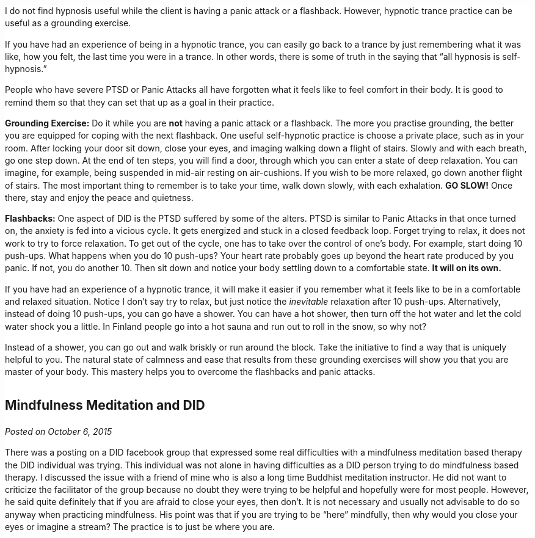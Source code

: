 I do not find hypnosis useful while the client is having a panic attack or a flashback. However, hypnotic trance practice can be useful as a grounding exercise.

If you have had an experience of being in a hypnotic trance, you can easily go back to a trance by just remembering what it was like, how you felt, the last time you were in a trance. In other words, there is some of truth in the saying that “all hypnosis is self-hypnosis.”

People who have severe PTSD or Panic Attacks all have forgotten what it feels like to feel comfort in their body. It is good to remind them so that they can set that up as a goal in their practice.

**Grounding Exercise:** Do it while you are **not** having a panic attack or a flashback. The more you practise grounding, the better you are equipped for coping with the next flashback. One useful self-hypnotic practice is choose a private place, such as in your room. After locking your door sit down, close your eyes, and imaging walking down a flight of stairs. Slowly and with each breath, go one step down. At the end of ten steps, you will find a door, through which you can enter a state of deep relaxation. You can imagine, for example, being suspended in mid-air resting on air-cushions. If you wish to be more relaxed, go down another flight of stairs. The most important thing to remember is to take your time, walk down slowly, with each exhalation. **GO SLOW!** Once there, stay and enjoy the peace and quietness.

**Flashbacks:** One aspect of DID is the PTSD suffered by some of the alters. PTSD is similar to Panic Attacks in that once turned on, the anxiety is fed into a vicious cycle. It gets energized and stuck in a closed feedback loop. Forget trying to relax, it does not work to try to force relaxation. To get out of the cycle, one has to take over the control of one’s body. For example, start doing 10 push-ups. What happens when you do 10 push-ups? Your heart rate probably goes up beyond the heart rate produced by you panic. If not, you do another 10. Then sit down and notice your body settling down to a comfortable state. **It will on its own.**

If you have had an experience of a hypnotic trance, it will make it easier if you remember what it feels like to be in a comfortable and relaxed situation. Notice I don’t say try to relax, but just notice the *inevitable* relaxation after 10 push-ups.
Alternatively, instead of doing 10 push-ups, you can go have a shower. You can have a hot shower, then turn off the hot water and let the cold water shock you a little. In Finland people go into a hot sauna and run out to roll in the snow, so why not?

Instead of a shower, you can go out and walk briskly or run around the block. Take the initiative to find a way that is uniquely helpful to you. The natural state of calmness and ease that results from these grounding exercises will show you that you are master of your body. This mastery helps you to overcome the flashbacks and panic attacks.


## Mindfulness Meditation and DID

*Posted on October 6, 2015*

There was a posting on a DID facebook group that expressed some real difficulties with a mindfulness meditation based therapy the DID individual was trying. This individual was not alone in having difficulties as a DID person trying to do mindfulness based therapy. I discussed the issue with a friend of mine who is also a long time Buddhist meditation instructor. He did not want to criticize the facilitator of the group because no doubt they were trying to be helpful and hopefully were for most people. However, he said quite definitely that if you are afraid to close your eyes, then don’t. It is not necessary and usually not advisable to do so anyway when practicing mindfulness. His point was that if you are trying to be “here” mindfully, then why would you close your eyes or imagine a stream? The practice is to just be where you are.
